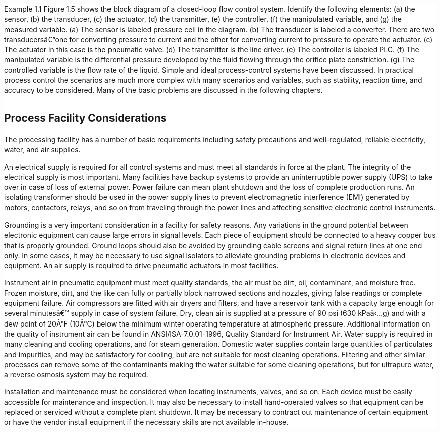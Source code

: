 Example 1.1 Figure 1.5 shows the block diagram of a closed-loop flow control system. Identify the following elements: (a) the sensor, (b) the transducer, (c) the actuator, (d) the transmitter, (e) the controller, (f) the manipulated variable, and (g) the measured variable. (a) The sensor is labeled pressure cell in the diagram. (b) The transducer is labeled a converter. There are two transducersâ€”one for converting pressure to current and the other for converting current to pressure to operate the actuator. (c) The actuator in this case is the pneumatic valve. (d) The transmitter is the line driver. (e) The controller is labeled PLC. (f) The manipulated variable is the differential pressure developed by the fluid flowing through the orifice plate constriction. (g) The controlled variable is the flow rate of the liquid. Simple and ideal process-control systems have been discussed. In practical process control the scenarios are much more complex with many scenarios and variables, such as stability, reaction time, and accuracy to be considered. Many of the basic problems are discussed in the following chapters.

## Process Facility Considerations

The processing facility has a number of basic requirements including safety precautions and well-regulated, reliable electricity, water, and air supplies.

An electrical supply is required for all control systems and must meet all standards in force at the plant. The integrity of the electrical supply is most important. Many facilities have backup systems to provide an uninterruptible power supply (UPS) to take over in case of loss of external power. Power failure can mean plant shutdown and the loss of complete production runs. An isolating transformer should be used in the power supply lines to prevent electromagnetic interference (EMI) generated by motors, contactors, relays, and so on from traveling through the power lines and affecting sensitive electronic control instruments.

Grounding is a very important consideration in a facility for safety reasons. Any variations in the ground potential between electronic equipment can cause large errors in signal levels. Each piece of equipment should be connected to a heavy copper bus that is properly grounded. Ground loops should also be avoided by grounding cable screens and signal return lines at one end only. In some cases, it may be necessary to use signal isolators to alleviate grounding problems in electronic devices and equipment. An air supply is required to drive pneumatic actuators in most facilities.

Instrument air in pneumatic equipment must meet quality standards, the air must be dirt, oil, contaminant, and moisture free. Frozen moisture, dirt, and the like can fully or partially block narrowed sections and nozzles, giving false readings or complete equipment failure. Air compressors are fitted with air dryers and filters, and have a reservoir tank with a capacity large enough for several minutesâ€™ supply in case of system failure. Dry, clean air is supplied at a pressure of 90 psi (630 kPaâ‹…g) and with a dew point of 20Â°F (10Â°C) below the minimum winter operating temperature at atmospheric pressure. Additional information on the quality of instrument air can be found in ANSI/ISA-7.0.01-1996, Quality Standard for Instrument Air. Water supply is required in many cleaning and cooling operations, and for steam generation. Domestic water supplies contain large quantities of particulates and impurities, and may be satisfactory for cooling, but are not suitable for most cleaning operations. Filtering and other similar processes can remove some of the contaminants making the water suitable for some cleaning operations, but for ultrapure water, a reverse osmosis system may be required.

Installation and maintenance must be considered when locating instruments, valves, and so on. Each device must be easily accessible for maintenance and inspection. It may also be necessary to install hand-operated valves so that equipment can be replaced or serviced without a complete plant shutdown. It may be necessary to contract out maintenance of certain equipment or have the vendor install equipment if the necessary skills are not available in-house.
